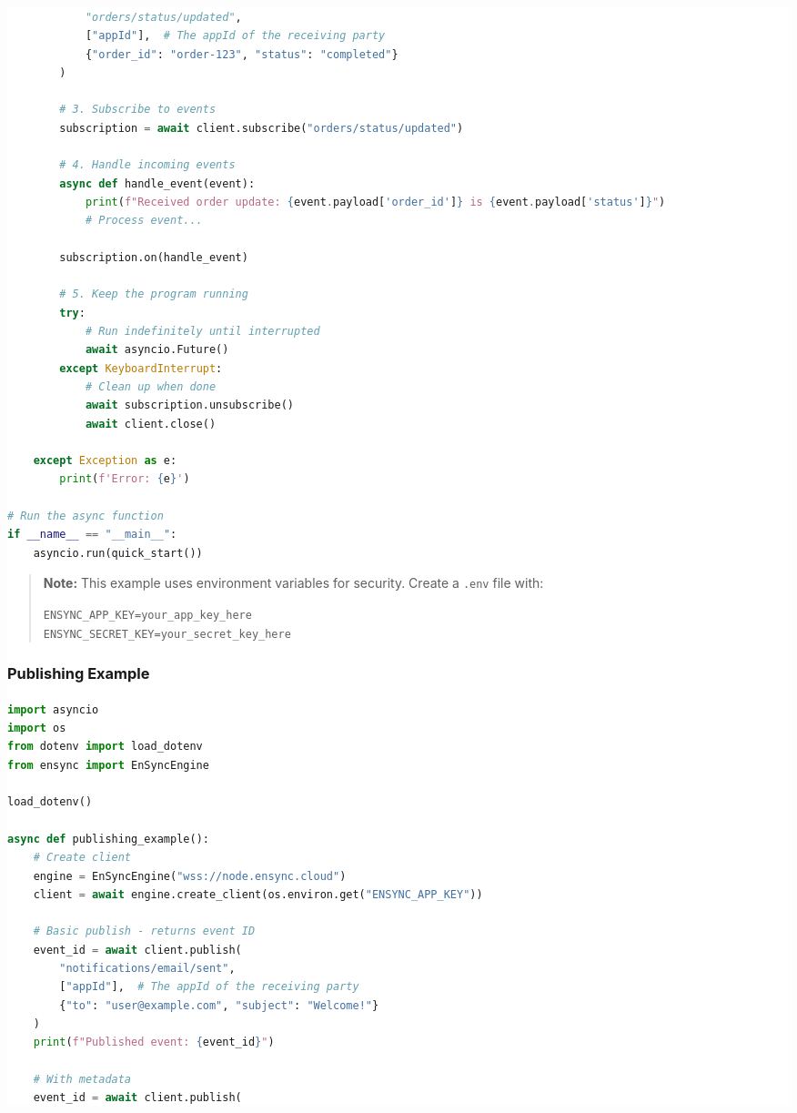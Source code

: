 ```python
            "orders/status/updated",
            ["appId"],  # The appId of the receiving party
            {"order_id": "order-123", "status": "completed"}
        )

        # 3. Subscribe to events
        subscription = await client.subscribe("orders/status/updated")
        
        # 4. Handle incoming events
        async def handle_event(event):
            print(f"Received order update: {event.payload['order_id']} is {event.payload['status']}")
            # Process event...
        
        subscription.on(handle_event)

        # 5. Keep the program running
        try:
            # Run indefinitely until interrupted
            await asyncio.Future()
        except KeyboardInterrupt:
            # Clean up when done
            await subscription.unsubscribe()
            await client.close()
            
    except Exception as e:
        print(f'Error: {e}')

# Run the async function
if __name__ == "__main__":
    asyncio.run(quick_start())
```

> **Note:** This example uses environment variables for security. Create a `.env` file with:
> ```
> ENSYNC_APP_KEY=your_app_key_here
> ENSYNC_SECRET_KEY=your_secret_key_here
> ```

### Publishing Example

```python
import asyncio
import os
from dotenv import load_dotenv
from ensync import EnSyncEngine

load_dotenv()

async def publishing_example():
    # Create client
    engine = EnSyncEngine("wss://node.ensync.cloud")
    client = await engine.create_client(os.environ.get("ENSYNC_APP_KEY"))

    # Basic publish - returns event ID
    event_id = await client.publish(
        "notifications/email/sent",
        ["appId"],  # The appId of the receiving party
        {"to": "user@example.com", "subject": "Welcome!"}
    )
    print(f"Published event: {event_id}")

    # With metadata
    event_id = await client.publish(
```